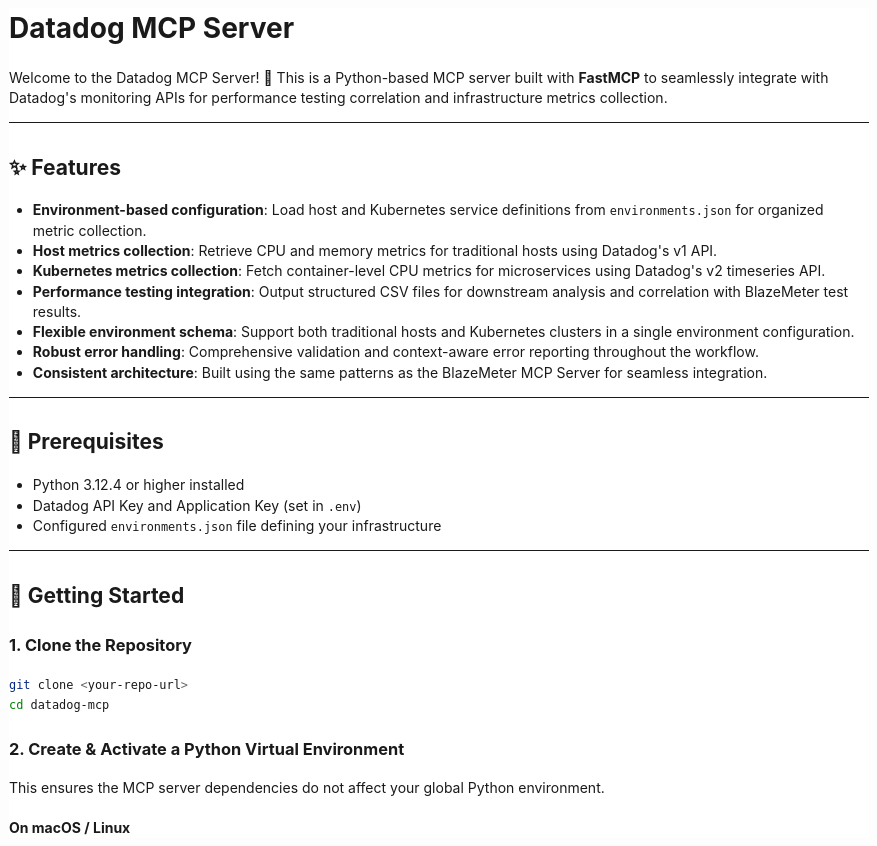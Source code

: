 # Datadog MCP Server

Welcome to the Datadog MCP Server! 🎉 This is a Python-based MCP server built with **FastMCP** to seamlessly integrate with Datadog's monitoring APIs for performance testing correlation and infrastructure metrics collection.

***

## ✨ Features

- **Environment-based configuration**: Load host and Kubernetes service definitions from `environments.json` for organized metric collection.
- **Host metrics collection**: Retrieve CPU and memory metrics for traditional hosts using Datadog's v1 API.
- **Kubernetes metrics collection**: Fetch container-level CPU metrics for microservices using Datadog's v2 timeseries API.
- **Performance testing integration**: Output structured CSV files for downstream analysis and correlation with BlazeMeter test results.
- **Flexible environment schema**: Support both traditional hosts and Kubernetes clusters in a single environment configuration.
- **Robust error handling**: Comprehensive validation and context-aware error reporting throughout the workflow.
- **Consistent architecture**: Built using the same patterns as the BlazeMeter MCP Server for seamless integration.

***

## 🏁 Prerequisites

- Python 3.12.4 or higher installed
- Datadog API Key and Application Key (set in `.env`)
- Configured `environments.json` file defining your infrastructure

***

## 🚀 Getting Started

### 1. Clone the Repository

```bash
git clone <your-repo-url>
cd datadog-mcp
```


### 2. Create \& Activate a Python Virtual Environment

This ensures the MCP server dependencies do not affect your global Python environment.

#### On macOS / Linux
